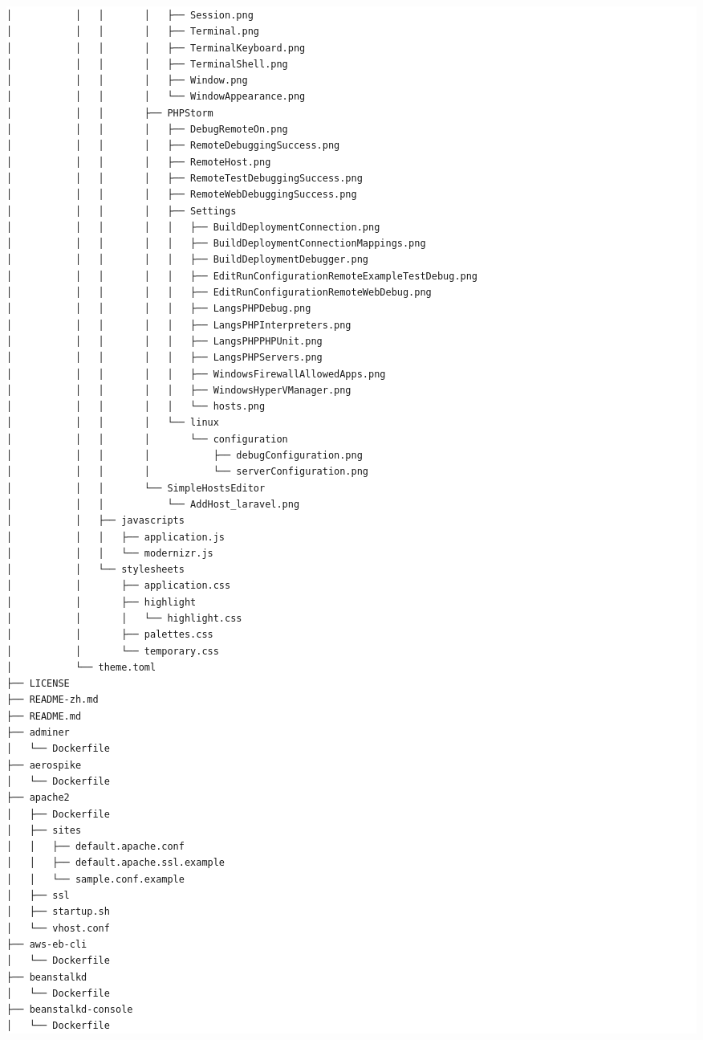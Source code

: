 ```
│           │   │       │   ├── Session.png
│           │   │       │   ├── Terminal.png
│           │   │       │   ├── TerminalKeyboard.png
│           │   │       │   ├── TerminalShell.png
│           │   │       │   ├── Window.png
│           │   │       │   └── WindowAppearance.png
│           │   │       ├── PHPStorm
│           │   │       │   ├── DebugRemoteOn.png
│           │   │       │   ├── RemoteDebuggingSuccess.png
│           │   │       │   ├── RemoteHost.png
│           │   │       │   ├── RemoteTestDebuggingSuccess.png
│           │   │       │   ├── RemoteWebDebuggingSuccess.png
│           │   │       │   ├── Settings
│           │   │       │   │   ├── BuildDeploymentConnection.png
│           │   │       │   │   ├── BuildDeploymentConnectionMappings.png
│           │   │       │   │   ├── BuildDeploymentDebugger.png
│           │   │       │   │   ├── EditRunConfigurationRemoteExampleTestDebug.png
│           │   │       │   │   ├── EditRunConfigurationRemoteWebDebug.png
│           │   │       │   │   ├── LangsPHPDebug.png
│           │   │       │   │   ├── LangsPHPInterpreters.png
│           │   │       │   │   ├── LangsPHPPHPUnit.png
│           │   │       │   │   ├── LangsPHPServers.png
│           │   │       │   │   ├── WindowsFirewallAllowedApps.png
│           │   │       │   │   ├── WindowsHyperVManager.png
│           │   │       │   │   └── hosts.png
│           │   │       │   └── linux
│           │   │       │       └── configuration
│           │   │       │           ├── debugConfiguration.png
│           │   │       │           └── serverConfiguration.png
│           │   │       └── SimpleHostsEditor
│           │   │           └── AddHost_laravel.png
│           │   ├── javascripts
│           │   │   ├── application.js
│           │   │   └── modernizr.js
│           │   └── stylesheets
│           │       ├── application.css
│           │       ├── highlight
│           │       │   └── highlight.css
│           │       ├── palettes.css
│           │       └── temporary.css
│           └── theme.toml
├── LICENSE
├── README-zh.md
├── README.md
├── adminer
│   └── Dockerfile
├── aerospike
│   └── Dockerfile
├── apache2
│   ├── Dockerfile
│   ├── sites
│   │   ├── default.apache.conf
│   │   ├── default.apache.ssl.example
│   │   └── sample.conf.example
│   ├── ssl
│   ├── startup.sh
│   └── vhost.conf
├── aws-eb-cli
│   └── Dockerfile
├── beanstalkd
│   └── Dockerfile
├── beanstalkd-console
│   └── Dockerfile
```